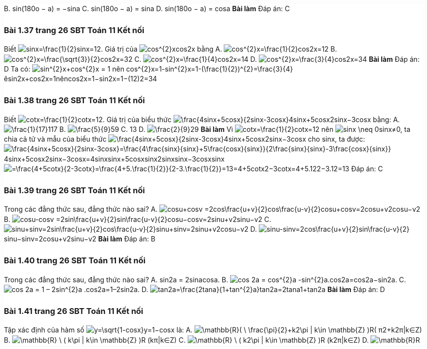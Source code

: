 B. sin\(180o − a\) = −sina
C. sin\(180o − a\) = sina
D. sin\(180o − a\) = cosa
**Bài làm**
Đáp án: C
### Bài 1.37 trang 26 SBT Toán 11 Kết nối
Biết ![sinx=\\frac{1}{2}](https://i.vdoc.vn/data/image/blank.png)sinx=12. Giá trị của ![cos^{2}x](https://i.vdoc.vn/data/image/blank.png)cos2x bằng
A. ![cos^{2}x=\\frac{1}{2}](https://i.vdoc.vn/data/image/blank.png)cos2x=12
B. ![cos^{2}x=\\frac{\\sqrt{3}}{2}](https://i.vdoc.vn/data/image/blank.png)cos2x=32
C. ![cos^{2}x=\\frac{1}{4}](https://i.vdoc.vn/data/image/blank.png)cos2x=14
D. ![cos^{2}x=\\frac{3}{4}](https://i.vdoc.vn/data/image/blank.png)cos2x=34
**Bài làm**
Đáp án: D
Ta có: ![sin^{2}x+cos^{2}x = 1 nên cos^{2}x=1-sin^{2}x=1-\(\\frac{1}{2}\)^{2}=\\frac{3}{4}](https://i.vdoc.vn/data/image/blank.png)êsin2x+cos2x=1nêncos2x=1−sin2x=1−\(12\)2=34
### Bài 1.38 trang 26 SBT Toán 11 Kết nối
Biết ![cotx=\\frac{1}{2}](https://i.vdoc.vn/data/image/blank.png)cotx=12. Giá trị của biểu thức ![\\frac{4sinx+5cosx}{2sinx-3cosx}](https://i.vdoc.vn/data/image/blank.png)4sinx+5cosx2sinx−3cosx bằng:
A. ![\\frac{1}{17}](https://i.vdoc.vn/data/image/blank.png)117
B. ![\\frac{5}{9}](https://i.vdoc.vn/data/image/blank.png)59
C. 13
D. ![\\frac{2}{9}](https://i.vdoc.vn/data/image/blank.png)29
**Bài làm**
Vì ![cotx=\\frac{1}{2}](https://i.vdoc.vn/data/image/blank.png)cotx=12 nên ![sinx \\neq 0](https://i.vdoc.vn/data/image/blank.png)sinx≠0, ta chia cả tử và mẫu của biểu thức ![\\frac{4sinx+5cosx}{2sinx-3cosx}](https://i.vdoc.vn/data/image/blank.png)4sinx+5cosx2sinx−3cosx cho sinx, ta được:
![\\frac{4sinx+5cosx}{2sinx-3cosx}=\\frac{4\\frac{sinx}{sinx}+5\\frac{cosx}{sinx}}{2\\frac{sinx}{sinx}-3\\frac{cosx}{sinx}}](https://i.vdoc.vn/data/image/blank.png)4sinx+5cosx2sinx−3cosx=4sinxsinx+5cosxsinx2sinxsinx−3cosxsinx
![=\\frac{4+5cotx}{2-3cotx}=\\frac{4+5.\\frac{1}{2}}{2-3.\\frac{1}{2}}=13](https://i.vdoc.vn/data/image/blank.png)=4+5cotx2−3cotx=4+5.122−3.12=13
Đáp án: C
### Bài 1.39 trang 26 SBT Toán 11 Kết nối
Trong các đẳng thức sau, đẳng thức nào sai?
A. ![cosu+cosv =2cos\\frac{u+v}{2}cos\\frac{u-v}{2}](https://i.vdoc.vn/data/image/blank.png)cosu+cosv=2cosu+v2cosu−v2
B. ![cosu-cosv =2sin\\frac{u+v}{2}sin\\frac{u-v}{2}](https://i.vdoc.vn/data/image/blank.png)cosu−cosv=2sinu+v2sinu−v2
C. ![sinu+sinv=2sin\\frac{u+v}{2}cos\\frac{u-v}{2}](https://i.vdoc.vn/data/image/blank.png)sinu+sinv=2sinu+v2cosu−v2
D. ![sinu-sinv=2cos\\frac{u+v}{2}sin\\frac{u-v}{2}](https://i.vdoc.vn/data/image/blank.png)sinu−sinv=2cosu+v2sinu−v2
**Bài làm**
Đáp án: B
### Bài 1.40 trang 26 SBT Toán 11 Kết nối
Trong các đẳng thức sau, đẳng thức nào sai?
A. sin2a = 2sinacosa.
B. ![cos 2a = cos^{2}a -sin^{2}a.](https://i.vdoc.vn/data/image/blank.png)cos2a=cos2a−sin2a.
C. ![cos 2a = 1 – 2sin^{2}a .](https://i.vdoc.vn/data/image/blank.png)cos2a=1–2sin2a.
D. ![tan2a=\\frac{2tana}{1+tan^{2}a}](https://i.vdoc.vn/data/image/blank.png)tan2a=2tana1+tan2a
**Bài làm**
Đáp án: D
### Bài 1.41 trang 26 SBT Toán 11 Kết nối
Tập xác định của hàm số ![y=\\sqrt{1-cosx}](https://i.vdoc.vn/data/image/blank.png)y=1−cosx là:
A. ![\\mathbb{R}\( \\ \\frac{\\pi}{2}+k2\\pi | k\\in \\mathbb{Z}  \)](https://i.vdoc.vn/data/image/blank.png)R\( π2+k2π|k∈Z\)
B. ![\\mathbb{R} \\ \( k\\pi | k\\in \\mathbb{Z}  \)](https://i.vdoc.vn/data/image/blank.png)R \(kπ|k∈Z\)
C. ![\\mathbb{R} \\ \( k2\\pi | k\\in \\mathbb{Z}  \)](https://i.vdoc.vn/data/image/blank.png)R \(k2π|k∈Z\)
D. ![\\mathbb{R}](https://i.vdoc.vn/data/image/blank.png)R
